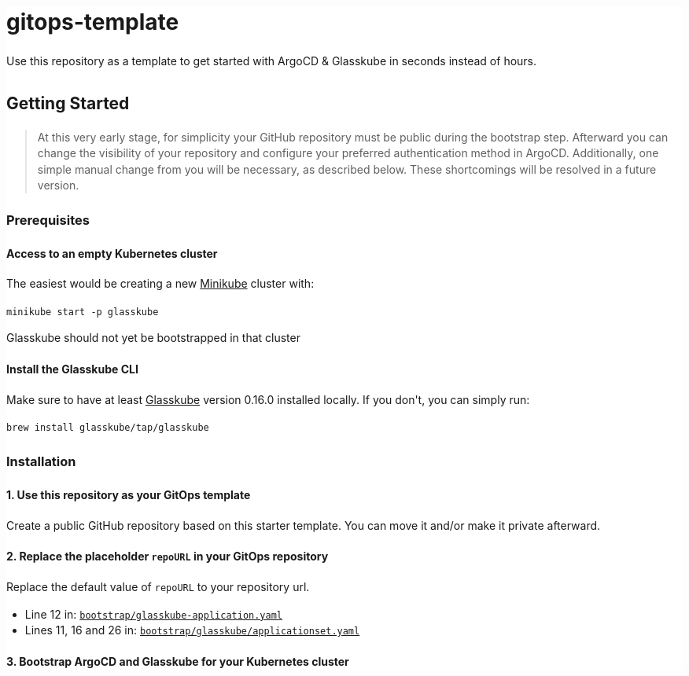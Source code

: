 # gitops-template

Use this repository as a template to get started with ArgoCD & Glasskube in seconds instead of hours.

## Getting Started

> At this very early stage, for simplicity your GitHub repository must be public during the bootstrap step.
> Afterward you can change the visibility of your repository and configure your preferred authentication method in ArgoCD.
> Additionally, one simple manual change from you will be necessary, as described below.
> These shortcomings will be resolved in a future version.

### Prerequisites

#### Access to an empty Kubernetes cluster

The easiest would be creating a new [Minikube](https://minikube.sigs.k8s.io/docs/start/) cluster with:

```shell
minikube start -p glasskube
````
Glasskube should not yet be bootstrapped in that cluster

#### Install the Glasskube CLI

Make sure to have at least [Glasskube](https://glasskube.dev/docs/getting-started/install/) version 0.16.0 installed locally.
If you don't, you can simply run:

```shell
brew install glasskube/tap/glasskube
````

### Installation

#### 1. Use this repository as your GitOps template

Create a public GitHub repository based on this starter template. You can move it and/or make it private afterward.

#### 2. Replace the placeholder `repoURL` in your GitOps repository

Replace the default value of `repoURL` to your repository url.

- Line 12 in: [`bootstrap/glasskube-application.yaml`](bootstrap/glasskube-application.yaml#L12)
- Lines 11, 16 and 26 in: [`bootstrap/glasskube/applicationset.yaml`](bootstrap/glasskube/applicationset.yaml#L11-L26)

#### 3. Bootstrap ArgoCD and Glasskube for your Kubernetes cluster
